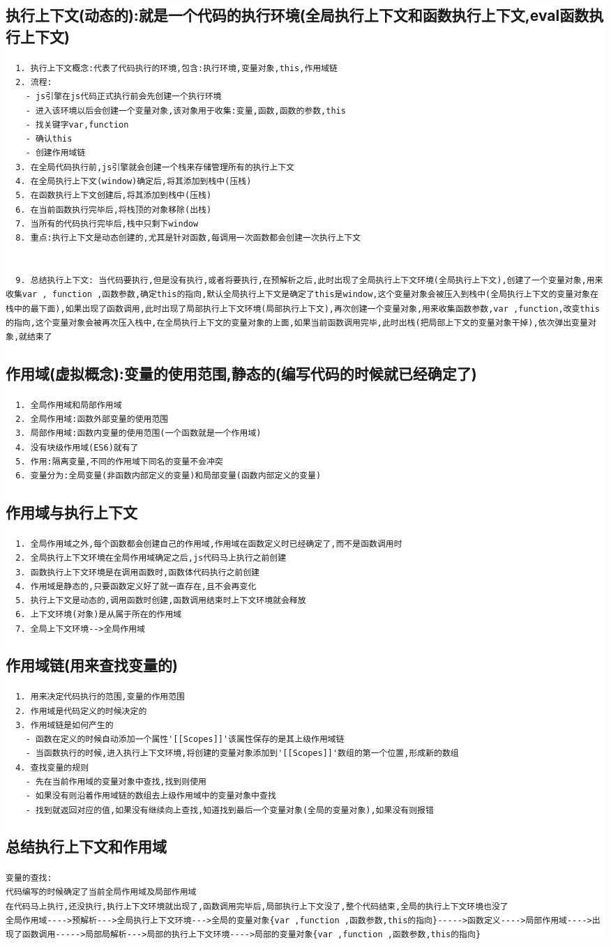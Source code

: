   ## 执行上下文(动态的):就是一个代码的执行环境(全局执行上下文和函数执行上下文,eval函数执行上下文)
      1. 执行上下文概念:代表了代码执行的环境,包含:执行环境,变量对象,this,作用域链
      2. 流程:
        - js引擎在js代码正式执行前会先创建一个执行环境
        - 进入该环境以后会创建一个变量对象,该对象用于收集:变量,函数,函数的参数,this
        - 找关键字var,function
        - 确认this
        - 创建作用域链
      3. 在全局代码执行前,js引擎就会创建一个栈来存储管理所有的执行上下文
      4. 在全局执行上下文(window)确定后,将其添加到栈中(压栈)
      5. 在函数执行上下文创建后,将其添加到栈中(压栈)
      6. 在当前函数执行完毕后,将栈顶的对象移除(出栈)
      7. 当所有的代码执行完毕后,栈中只剩下window
      8. 重点:执行上下文是动态创建的,尤其是针对函数,每调用一次函数都会创建一次执行上下文


      9. 总结执行上下文: 当代码要执行,但是没有执行,或者将要执行,在预解析之后,此时出现了全局执行上下文环境(全局执行上下文),创建了一个变量对象,用来收集var , function ,函数参数,确定this的指向,默认全局执行上下文是确定了this是window,这个变量对象会被压入到栈中(全局执行上下文的变量对象在栈中的最下面),如果出现了函数调用,此时出现了局部执行上下文环境(局部执行上下文),再次创建一个变量对象,用来收集函数参数,var ,function,改变this的指向,这个变量对象会被再次压入栈中,在全局执行上下文的变量对象的上面,如果当前函数调用完毕,此时出栈(把局部上下文的变量对象干掉),依次弹出变量对象,就结束了


  ## 作用域(虚拟概念):变量的使用范围,静态的(编写代码的时候就已经确定了)
      1. 全局作用域和局部作用域
      2. 全局作用域:函数外部变量的使用范围
      3. 局部作用域:函数内变量的使用范围(一个函数就是一个作用域)
      4. 没有块级作用域(ES6)就有了
      5. 作用:隔离变量,不同的作用域下同名的变量不会冲突
      6. 变量分为:全局变量(非函数内部定义的变量)和局部变量(函数内部定义的变量)
  ## 作用域与执行上下文
      1. 全局作用域之外,每个函数都会创建自己的作用域,作用域在函数定义时已经确定了,而不是函数调用时
      2. 全局执行上下文环境在全局作用域确定之后,js代码马上执行之前创建
      3. 函数执行上下文环境是在调用函数时,函数体代码执行之前创建
      4. 作用域是静态的,只要函数定义好了就一直存在,且不会再变化
      5. 执行上下文是动态的,调用函数时创建,函数调用结束时上下文环境就会释放
      6. 上下文环境(对象)是从属于所在的作用域
      7. 全局上下文环境-->全局作用域
  ## 作用域链(用来查找变量的)
      1. 用来决定代码执行的范围,变量的作用范围
      2. 作用域是代码定义的时候决定的
      3. 作用域链是如何产生的
        - 函数在定义的时候自动添加一个属性'[[Scopes]]'该属性保存的是其上级作用域链
        - 当函数执行的时候,进入执行上下文环境,将创建的变量对象添加到'[[Scopes]]'数组的第一个位置,形成新的数组
      4. 查找变量的规则
        - 先在当前作用域的变量对象中查找,找到则使用
        - 如果没有则沿着作用域链的数组去上级作用域中的变量对象中查找
        - 找到就返回对应的值,如果没有继续向上查找,知道找到最后一个变量对象(全局的变量对象),如果没有则报错

  ## 总结执行上下文和作用域
    变量的查找:
    代码编写的时候确定了当前全局作用域及局部作用域
    在代码马上执行,还没执行,执行上下文环境就出现了,函数调用完毕后,局部执行上下文没了,整个代码结束,全局的执行上下文环境也没了
    全局作用域---->预解析--->全局执行上下文环境--->全局的变量对象{var ,function ,函数参数,this的指向}----->函数定义---->局部作用域---->出现了函数调用----->局部局解析--->局部的执行上下文环境---->局部的变量对象{var ,function ,函数参数,this的指向}
